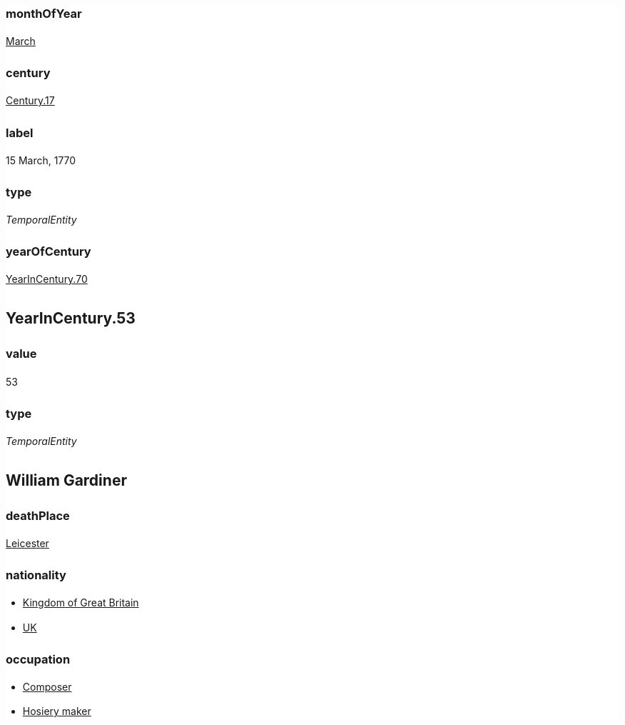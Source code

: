 ### monthOfYear


[March](#March)

### century


[Century.17](#Century.17)

### label


15 March, 1770

### type


*TemporalEntity*

### yearOfCentury


[YearInCentury.70](#YearInCentury.70)

## YearInCentury.53

### value


53

### type


*TemporalEntity*

## William  Gardiner

### deathPlace


[Leicester](#Leicester)

### nationality

 - [Kingdom of Great Britain](#Kingdom-of-Great-Britain)

 - [UK](#UK)

### occupation

 - [Composer](#Composer)

 - [Hosiery maker](#Hosiery-maker)
